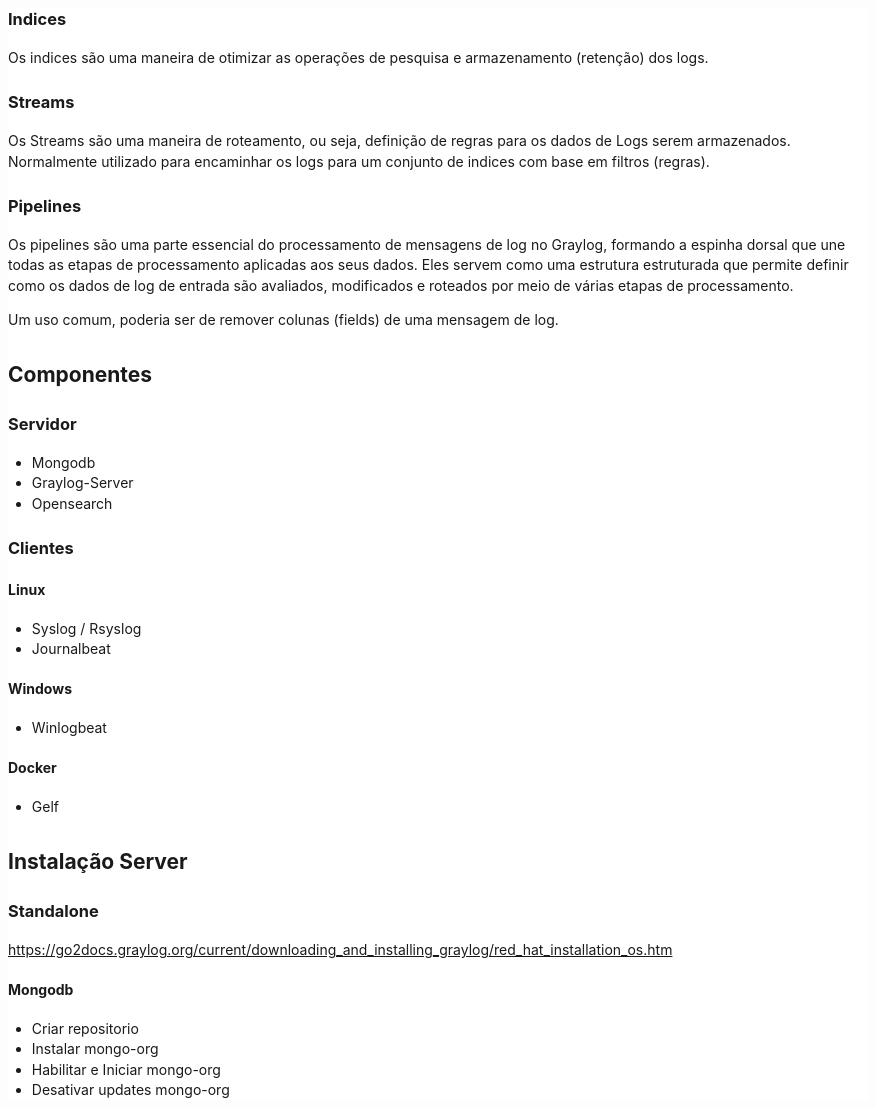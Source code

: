 ### Indices

Os indices são uma maneira de otimizar as operações de pesquisa e armazenamento (retenção) dos logs.

### Streams

Os Streams são uma maneira de roteamento, ou seja, definição de regras para os dados de Logs serem armazenados.\
Normalmente utilizado para encaminhar os logs para um conjunto de indices com base em filtros (regras).

### Pipelines

Os pipelines são uma parte essencial do processamento de mensagens de log no Graylog, formando a espinha dorsal que une todas as etapas de processamento aplicadas aos seus dados. Eles servem como uma estrutura estruturada que permite definir como os dados de log de entrada são avaliados, modificados e roteados por meio de várias etapas de processamento.

Um uso comum, poderia ser de remover colunas (fields) de uma mensagem de log.

## Componentes

### Servidor
- Mongodb
- Graylog-Server
- Opensearch

### Clientes
#### Linux
- Syslog / Rsyslog
- Journalbeat
#### Windows
- Winlogbeat
#### Docker
- Gelf

## Instalação Server

### Standalone

<https://go2docs.graylog.org/current/downloading_and_installing_graylog/red_hat_installation_os.htm>

#### Mongodb

- Criar repositorio
- Instalar mongo-org
- Habilitar e Iniciar mongo-org
- Desativar updates mongo-org

